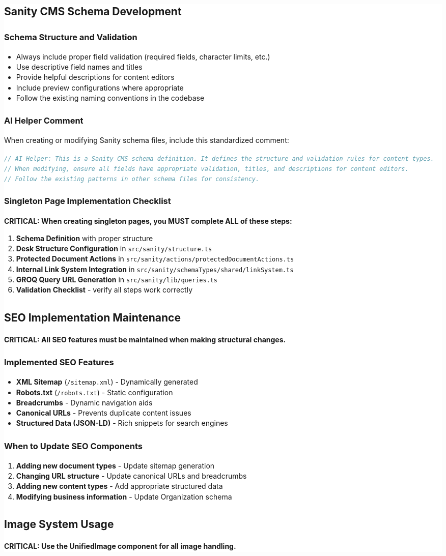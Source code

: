 ## Sanity CMS Schema Development

### Schema Structure and Validation
- Always include proper field validation (required fields, character limits, etc.)
- Use descriptive field names and titles
- Provide helpful descriptions for content editors
- Include preview configurations where appropriate
- Follow the existing naming conventions in the codebase

### AI Helper Comment
When creating or modifying Sanity schema files, include this standardized comment:

```javascript
// AI Helper: This is a Sanity CMS schema definition. It defines the structure and validation rules for content types.
// When modifying, ensure all fields have appropriate validation, titles, and descriptions for content editors.
// Follow the existing patterns in other schema files for consistency.
```

### Singleton Page Implementation Checklist
**CRITICAL: When creating singleton pages, you MUST complete ALL of these steps:**

1. **Schema Definition** with proper structure
2. **Desk Structure Configuration** in `src/sanity/structure.ts`
3. **Protected Document Actions** in `src/sanity/actions/protectedDocumentActions.ts`
4. **Internal Link System Integration** in `src/sanity/schemaTypes/shared/linkSystem.ts`
5. **GROQ Query URL Generation** in `src/sanity/lib/queries.ts`
6. **Validation Checklist** - verify all steps work correctly

## SEO Implementation Maintenance
**CRITICAL: All SEO features must be maintained when making structural changes.**

### Implemented SEO Features
- **XML Sitemap** (`/sitemap.xml`) - Dynamically generated
- **Robots.txt** (`/robots.txt`) - Static configuration
- **Breadcrumbs** - Dynamic navigation aids
- **Canonical URLs** - Prevents duplicate content issues
- **Structured Data (JSON-LD)** - Rich snippets for search engines

### When to Update SEO Components
1. **Adding new document types** - Update sitemap generation
2. **Changing URL structure** - Update canonical URLs and breadcrumbs
3. **Adding new content types** - Add appropriate structured data
4. **Modifying business information** - Update Organization schema

## Image System Usage
**CRITICAL: Use the UnifiedImage component for all image handling.**
